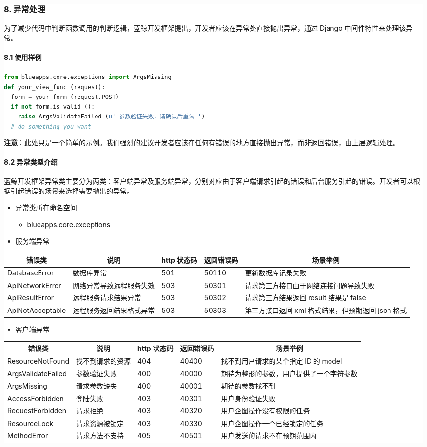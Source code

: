 
### 8. 异常处理

为了减少代码中判断函数调用的判断逻辑，蓝鲸开发框架提出，开发者应该在异常处直接抛出异常，通过 Django 中间件特性来处理该异常。


#### 8.1 使用样例

```python
from blueapps.core.exceptions import ArgsMissing
def your_view_func (request):
  form = your_form (request.POST)
  if not form.is_valid ():
    raise ArgsValidateFailed (u' 参数验证失败，请确认后重试 ')
  # do something you want
```

__注意__：此处只是一个简单的示例。我们强烈的建议开发者应该在任何有错误的地方直接抛出异常，而非返回错误，由上层逻辑处理。


#### 8.2 异常类型介绍

蓝鲸开发框架异常类主要分为两类：客户端异常及服务端异常，分别对应由于客户端请求引起的错误和后台服务引起的错误。开发者可以根据引起错误的场景来选择需要抛出的异常。

- 异常类所在命名空间

	- blueapps.core.exceptions

- 服务端异常

| 错误类 | 说明 | http 状态码 | 返回错误码 | 场景举例 |
| ------ | ---- | ----------- | ---------- | -------- |
| DatabaseError | 数据库异常  |  501 |  50110 | 更新数据库记录失败 |
| ApiNetworkError | 网络异常导致远程服务失效 | 503 | 50301 | 请求第三方接口由于网络连接问题导致失败 |
| ApiResultError | 远程服务请求结果异常 | 503 | 50302 | 请求第三方结果返回 result 结果是 false |
| ApiNotAcceptable | 远程服务返回结果格式异常 | 503 | 50303 | 第三方接口返回 xml 格式结果，但预期返回 json 格式 |

- 客户端异常

| 错误类 | 说明 | http 状态码 | 返回错误码 | 场景举例 |
|  ------ |  ----  |  -----------  |  ----------  |  --------  |
| ResourceNotFound | 找不到请求的资源  |  404 |  40400 | 找不到用户请求的某个指定 ID 的 model |
| ArgsValidateFailed | 参数验证失败 | 400 | 40000 | 期待为整形的参数，用户提供了一个字符参数 |
| ArgsMissing | 请求参数缺失 | 400 | 40001 | 期待的参数找不到 |
| AccessForbidden | 登陆失败 | 403 | 40301 | 用户身份验证失败 |
| RequestForbidden | 请求拒绝 | 403 | 40320 | 用户企图操作没有权限的任务 |
| ResourceLock | 请求资源被锁定 | 403 | 40330 | 用户企图操作一个已经锁定的任务 |
| MethodError | 请求方法不支持 | 405 | 40501 | 用户发送的请求不在预期范围内 |

